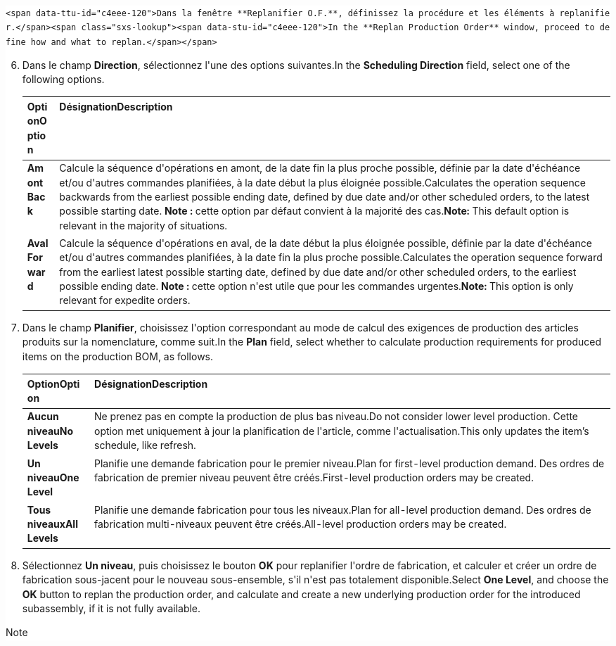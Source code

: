     <span data-ttu-id="c4eee-120">Dans la fenêtre **Replanifier O.F.**, définissez la procédure et les éléments à replanifier.</span><span class="sxs-lookup"><span data-stu-id="c4eee-120">In the **Replan Production Order** window, proceed to define how and what to replan.</span></span>  
6.  <span data-ttu-id="c4eee-121">Dans le champ **Direction**, sélectionnez l'une des options suivantes.</span><span class="sxs-lookup"><span data-stu-id="c4eee-121">In the **Scheduling Direction** field, select one of the following options.</span></span>  

    |<span data-ttu-id="c4eee-122">Option</span><span class="sxs-lookup"><span data-stu-id="c4eee-122">Option</span></span>|<span data-ttu-id="c4eee-123">Désignation</span><span class="sxs-lookup"><span data-stu-id="c4eee-123">Description</span></span>|  
    |----------------------------------|---------------------------------------|  
    |<span data-ttu-id="c4eee-124">**Amont**</span><span class="sxs-lookup"><span data-stu-id="c4eee-124">**Back**</span></span>|<span data-ttu-id="c4eee-125">Calcule la séquence d'opérations en amont, de la date fin la plus proche possible, définie par la date d'échéance et/ou d'autres commandes planifiées, à la date début la plus éloignée possible.</span><span class="sxs-lookup"><span data-stu-id="c4eee-125">Calculates the operation sequence backwards from the earliest possible ending date, defined by due date and/or other scheduled orders, to the latest possible starting date.</span></span> <span data-ttu-id="c4eee-126">**Note :** cette option par défaut convient à la majorité des cas.</span><span class="sxs-lookup"><span data-stu-id="c4eee-126">**Note:**  This default option is relevant in the majority of situations.</span></span>|  
    |<span data-ttu-id="c4eee-127">**Aval**</span><span class="sxs-lookup"><span data-stu-id="c4eee-127">**Forward**</span></span>|<span data-ttu-id="c4eee-128">Calcule la séquence d'opérations en aval, de la date début la plus éloignée possible, définie par la date d'échéance et/ou d'autres commandes planifiées, à la date fin la plus proche possible.</span><span class="sxs-lookup"><span data-stu-id="c4eee-128">Calculates the operation sequence forward from the earliest latest possible starting date, defined by due date and/or other scheduled orders, to the earliest possible ending date.</span></span> <span data-ttu-id="c4eee-129">**Note :** cette option n'est utile que pour les commandes urgentes.</span><span class="sxs-lookup"><span data-stu-id="c4eee-129">**Note:**  This option is only relevant for expedite orders.</span></span>|  

7.  <span data-ttu-id="c4eee-130">Dans le champ **Planifier**, choisissez l'option correspondant au mode de calcul des exigences de production des articles produits sur la nomenclature, comme suit.</span><span class="sxs-lookup"><span data-stu-id="c4eee-130">In the **Plan** field, select whether to calculate production requirements for produced items on the production BOM, as follows.</span></span>  

    |<span data-ttu-id="c4eee-131">Option</span><span class="sxs-lookup"><span data-stu-id="c4eee-131">Option</span></span>|<span data-ttu-id="c4eee-132">Désignation</span><span class="sxs-lookup"><span data-stu-id="c4eee-132">Description</span></span>|  
    |----------------------------------|---------------------------------------|  
    |<span data-ttu-id="c4eee-133">**Aucun niveau**</span><span class="sxs-lookup"><span data-stu-id="c4eee-133">**No Levels**</span></span>|<span data-ttu-id="c4eee-134">Ne prenez pas en compte la production de plus bas niveau.</span><span class="sxs-lookup"><span data-stu-id="c4eee-134">Do not consider lower level production.</span></span> <span data-ttu-id="c4eee-135">Cette option met uniquement à jour la planification de l'article, comme l'actualisation.</span><span class="sxs-lookup"><span data-stu-id="c4eee-135">This only updates the item’s schedule, like refresh.</span></span>|  
    |<span data-ttu-id="c4eee-136">**Un niveau**</span><span class="sxs-lookup"><span data-stu-id="c4eee-136">**One Level**</span></span>|<span data-ttu-id="c4eee-137">Planifie une demande fabrication pour le premier niveau.</span><span class="sxs-lookup"><span data-stu-id="c4eee-137">Plan for first-level production demand.</span></span> <span data-ttu-id="c4eee-138">Des ordres de fabrication de premier niveau peuvent être créés.</span><span class="sxs-lookup"><span data-stu-id="c4eee-138">First-level production orders may be created.</span></span>|  
    |<span data-ttu-id="c4eee-139">**Tous niveaux**</span><span class="sxs-lookup"><span data-stu-id="c4eee-139">**All Levels**</span></span>|<span data-ttu-id="c4eee-140">Planifie une demande fabrication pour tous les niveaux.</span><span class="sxs-lookup"><span data-stu-id="c4eee-140">Plan for all-level production demand.</span></span> <span data-ttu-id="c4eee-141">Des ordres de fabrication multi-niveaux peuvent être créés.</span><span class="sxs-lookup"><span data-stu-id="c4eee-141">All-level production orders may be created.</span></span>|  

8.  <span data-ttu-id="c4eee-142">Sélectionnez **Un niveau**, puis choisissez le bouton **OK** pour replanifier l'ordre de fabrication, et calculer et créer un ordre de fabrication sous-jacent pour le nouveau sous-ensemble, s'il n'est pas totalement disponible.</span><span class="sxs-lookup"><span data-stu-id="c4eee-142">Select **One Level**, and choose the **OK** button to replan the production order, and calculate and create a new underlying production order for the introduced subassembly, if it is not fully available.</span></span>  

> [!NOTE]  